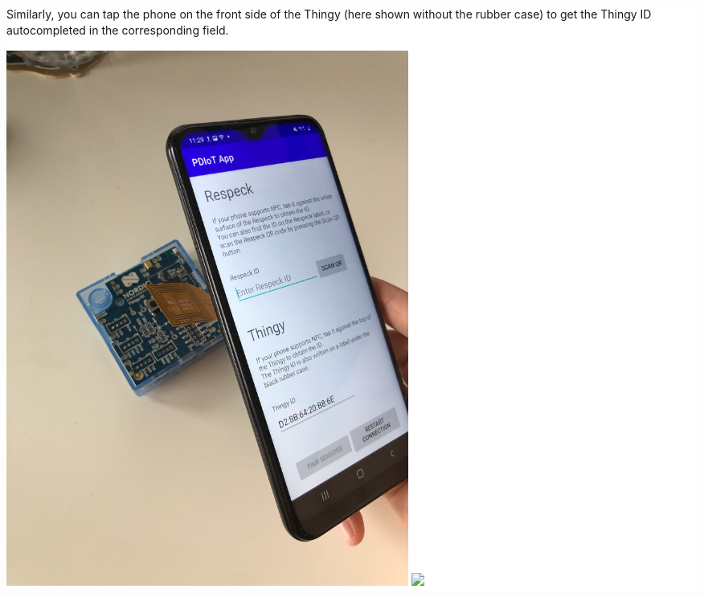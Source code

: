 Similarly, you can tap the phone on the front side of the Thingy (here shown without the rubber case) 
to get the Thingy ID autocompleted in the corresponding field.

<p float="left">
  <img src="../Images/nfc_thingy.jpeg" width="500" />
  <img src="/Images/app_connect_page.jpg" width="300" /> 
</p>
